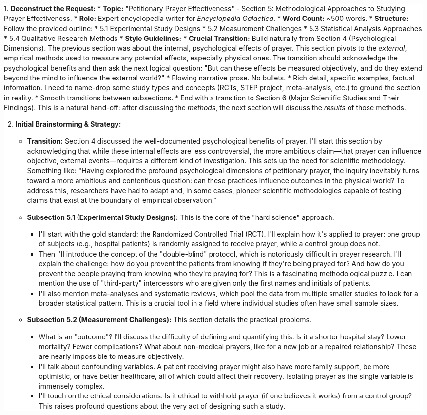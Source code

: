 <think>1.  **Deconstruct the Request:**
    *   **Topic:** "Petitionary Prayer Effectiveness" - Section 5: Methodological Approaches to Studying Prayer Effectiveness.
    *   **Role:** Expert encyclopedia writer for *Encyclopedia Galactica*.
    *   **Word Count:** ~500 words.
    *   **Structure:** Follow the provided outline:
        *   5.1 Experimental Study Designs
        *   5.2 Measurement Challenges
        *   5.3 Statistical Analysis Approaches
        *   5.4 Qualitative Research Methods
    *   **Style Guidelines:**
        *   **Crucial Transition:** Build naturally from Section 4 (Psychological Dimensions). The previous section was about the internal, psychological effects of prayer. This section pivots to the *external*, empirical methods used to measure any potential effects, especially physical ones. The transition should acknowledge the psychological benefits and then ask the next logical question: "But can these effects be measured objectively, and do they extend beyond the mind to influence the external world?"
        *   Flowing narrative prose. No bullets.
        *   Rich detail, specific examples, factual information. I need to name-drop some study types and concepts (RCTs, STEP project, meta-analysis, etc.) to ground the section in reality.
        *   Smooth transitions between subsections.
        *   End with a transition to Section 6 (Major Scientific Studies and Their Findings). This is a natural hand-off: after discussing the *methods*, the next section will discuss the *results* of those methods.

2.  **Initial Brainstorming & Strategy:**

    *   **Transition:** Section 4 discussed the well-documented psychological benefits of prayer. I'll start this section by acknowledging that while these internal effects are less controversial, the more ambitious claim—that prayer can influence objective, external events—requires a different kind of investigation. This sets up the need for scientific methodology. Something like: "Having explored the profound psychological dimensions of petitionary prayer, the inquiry inevitably turns toward a more ambitious and contentious question: can these practices influence outcomes in the physical world? To address this, researchers have had to adapt and, in some cases, pioneer scientific methodologies capable of testing claims that exist at the boundary of empirical observation."

    *   **Subsection 5.1 (Experimental Study Designs):** This is the core of the "hard science" approach.
        *   I'll start with the gold standard: the Randomized Controlled Trial (RCT). I'll explain how it's applied to prayer: one group of subjects (e.g., hospital patients) is randomly assigned to receive prayer, while a control group does not.
        *   Then I'll introduce the concept of the "double-blind" protocol, which is notoriously difficult in prayer research. I'll explain the challenge: how do you prevent the patients from knowing if they're being prayed for? And how do you prevent the people praying from knowing who they're praying for? This is a fascinating methodological puzzle. I can mention the use of "third-party" intercessors who are given only the first names and initials of patients.
        *   I'll also mention meta-analyses and systematic reviews, which pool the data from multiple smaller studies to look for a broader statistical pattern. This is a crucial tool in a field where individual studies often have small sample sizes.

    *   **Subsection 5.2 (Measurement Challenges):** This section details the practical problems.
        *   What is an "outcome"? I'll discuss the difficulty of defining and quantifying this. Is it a shorter hospital stay? Lower mortality? Fewer complications? What about non-medical prayers, like for a new job or a repaired relationship? These are nearly impossible to measure objectively.
        *   I'll talk about confounding variables. A patient receiving prayer might also have more family support, be more optimistic, or have better healthcare, all of which could affect their recovery. Isolating prayer as the single variable is immensely complex.
        *   I'll touch on the ethical considerations. Is it ethical to withhold prayer (if one believes it works) from a control group? This raises profound questions about the very act of designing such a study.
